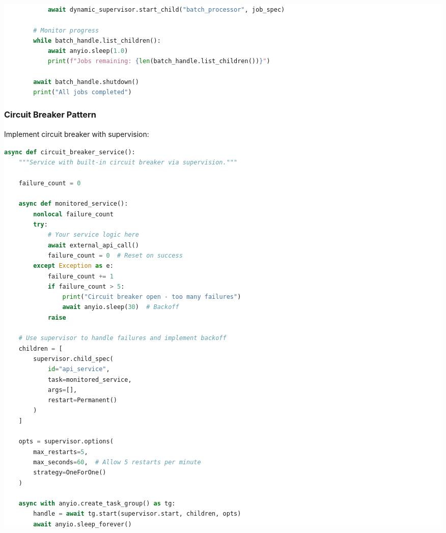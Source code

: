 ```python
            await dynamic_supervisor.start_child("batch_processor", job_spec)
        
        # Monitor progress
        while batch_handle.list_children():
            await anyio.sleep(1.0)
            print(f"Jobs remaining: {len(batch_handle.list_children())}")
        
        await batch_handle.shutdown()
        print("All jobs completed")
```

### Circuit Breaker Pattern

Implement circuit breaker with supervision:

```python
async def circuit_breaker_service():
    """Service with built-in circuit breaker via supervision."""
    
    failure_count = 0
    
    async def monitored_service():
        nonlocal failure_count
        try:
            # Your service logic here
            await external_api_call()
            failure_count = 0  # Reset on success
        except Exception as e:
            failure_count += 1
            if failure_count > 5:
                print("Circuit breaker open - too many failures")
                await anyio.sleep(30)  # Backoff
            raise
    
    # Use supervisor to handle failures and implement backoff
    children = [
        supervisor.child_spec(
            id="api_service",
            task=monitored_service,
            args=[],
            restart=Permanent()
        )
    ]
    
    opts = supervisor.options(
        max_restarts=5,
        max_seconds=60,  # Allow 5 restarts per minute
        strategy=OneForOne()
    )
    
    async with anyio.create_task_group() as tg:
        handle = await tg.start(supervisor.start, children, opts)
        await anyio.sleep_forever()
```
